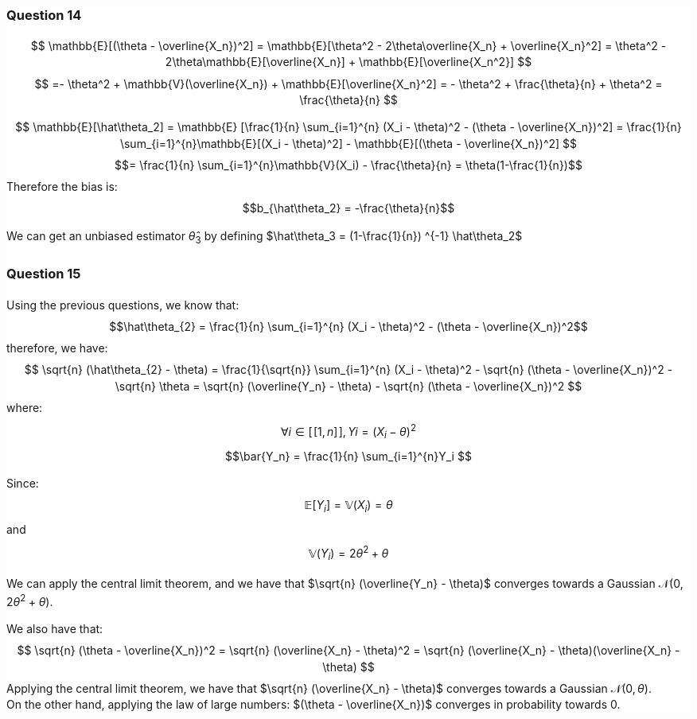 ### Question 14

$$
\mathbb{E}[(\theta - \overline{X_n})^2] = \mathbb{E}[\theta^2 - 2\theta\overline{X_n} + \overline{X_n}^2] = \theta^2 - 2\theta\mathbb{E}[\overline{X_n}] + \mathbb{E}[\overline{X_n^2}]
$$ 
$$
=- \theta^2 + \mathbb{V}(\overline{X_n}) + \mathbb{E}[\overline{X_n}^2] = - \theta^2 + \frac{\theta}{n} + \theta^2 = \frac{\theta}{n}
$$

$$
\mathbb{E}[\hat\theta_2] = \mathbb{E} [\frac{1}{n} \sum_{i=1}^{n} (X_i - \theta)^2 - (\theta - \overline{X_n})^2] = \frac{1}{n} \sum_{i=1}^{n}\mathbb{E}[(X_i - \theta)^2] - \mathbb{E}[(\theta - \overline{X_n})^2]
$$
$$= \frac{1}{n} \sum_{i=1}^{n}\mathbb{V}(X_i) - \frac{\theta}{n} = \theta(1-\frac{1}{n})$$
Therefore the bias is:
$$b_{\hat\theta_2} =  -\frac{\theta}{n}$$

We can get an unbiased estimator $\hat\theta_3$ by defining $\hat\theta_3 = (1-\frac{1}{n}) ^{-1} \hat\theta_2$  

### Question 15

Using the previous questions, we know that:
$$\hat\theta_{2} = \frac{1}{n} \sum_{i=1}^{n} (X_i - \theta)^2 - (\theta - \overline{X_n})^2$$
therefore, we have:
$$
\sqrt{n} (\hat\theta_{2} - \theta) = \frac{1}{\sqrt{n}} \sum_{i=1}^{n} (X_i - \theta)^2 - \sqrt{n} (\theta - \overline{X_n})^2 - \sqrt{n} \theta = \sqrt{n} (\overline{Y_n} - \theta) -  \sqrt{n} (\theta - \overline{X_n})^2
$$
where:
$$\forall i \in[\![1,n]\!], Yi = (X_i - \theta)^2 $$
$$\bar{Y_n} = \frac{1}{n} \sum_{i=1}^{n}Y_i $$

Since:
$$
\mathbb{E}[Y_i] = \mathbb{V}(X_i) = \theta
$$
and 
$$
\mathbb{V}(Y_i) = 2\theta^2 + \theta
$$

We can apply the central limit theorem, and we have that $\sqrt{n} (\overline{Y_n} - \theta)$ converges towards a Gaussian $\mathcal{N}(0,2\theta^2 + \theta)$.

We also have that:
$$
\sqrt{n} (\theta - \overline{X_n})^2 = \sqrt{n} (\overline{X_n} - \theta)^2 = \sqrt{n} (\overline{X_n} - \theta)(\overline{X_n} - \theta)
$$
Applying the central limit theorem, we have that $\sqrt{n} (\overline{X_n} - \theta)$ converges towards a Gaussian $\mathcal{N}(0,\theta)$.  
On the other hand, applying the law of large numbers: $(\theta - \overline{X_n})$ converges in probability towards 0.
